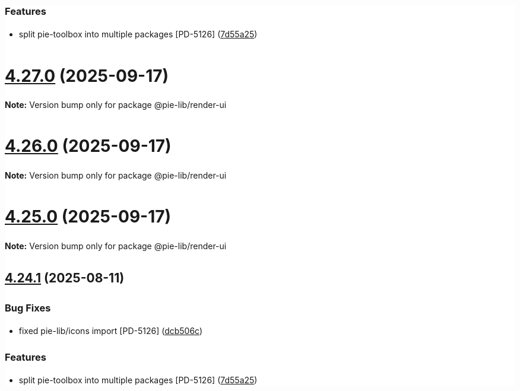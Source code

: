 
### Features

* split pie-toolbox into multiple packages [PD-5126] ([7d55a25](https://github.com/pie-framework/pie-lib/commit/7d55a2552d084cd3d0d5c00dc77411b2ced2f5e2))





# [4.27.0](https://github.com/pie-framework/pie-lib/compare/@pie-lib/render-ui@4.26.0...@pie-lib/render-ui@4.27.0) (2025-09-17)

**Note:** Version bump only for package @pie-lib/render-ui





# [4.26.0](https://github.com/pie-framework/pie-lib/compare/@pie-lib/render-ui@4.25.0...@pie-lib/render-ui@4.26.0) (2025-09-17)

**Note:** Version bump only for package @pie-lib/render-ui





# [4.25.0](https://github.com/pie-framework/pie-lib/compare/@pie-lib/render-ui@4.24.1...@pie-lib/render-ui@4.25.0) (2025-09-17)

**Note:** Version bump only for package @pie-lib/render-ui





## [4.24.1](https://github.com/pie-framework/pie-lib/compare/@pie-lib/render-ui@4.15.9...@pie-lib/render-ui@4.24.1) (2025-08-11)


### Bug Fixes

* fixed pie-lib/icons import [PD-5126] ([dcb506c](https://github.com/pie-framework/pie-lib/commit/dcb506c914a177f6d88bf73247a023bfe71dac1f))


### Features

* split pie-toolbox into multiple packages [PD-5126] ([7d55a25](https://github.com/pie-framework/pie-lib/commit/7d55a2552d084cd3d0d5c00dc77411b2ced2f5e2))


